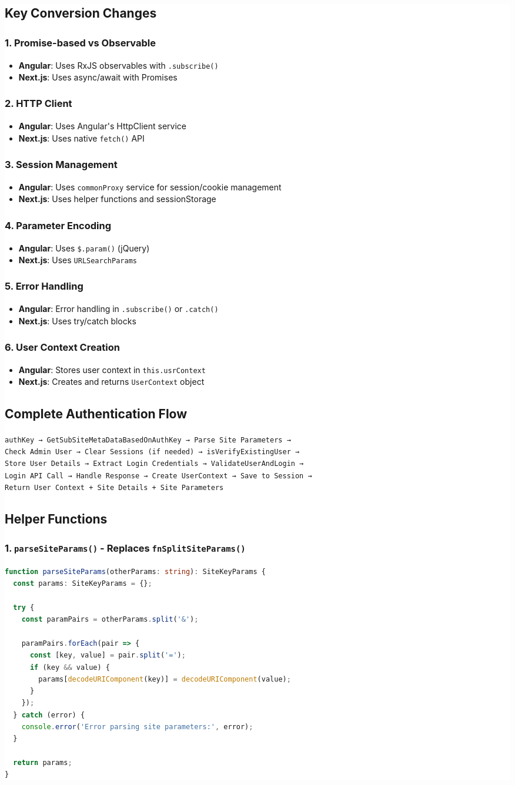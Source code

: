 ## Key Conversion Changes

### 1. **Promise-based vs Observable**
- **Angular**: Uses RxJS observables with `.subscribe()`
- **Next.js**: Uses async/await with Promises

### 2. **HTTP Client**
- **Angular**: Uses Angular's HttpClient service
- **Next.js**: Uses native `fetch()` API

### 3. **Session Management**
- **Angular**: Uses `commonProxy` service for session/cookie management
- **Next.js**: Uses helper functions and sessionStorage

### 4. **Parameter Encoding**
- **Angular**: Uses `$.param()` (jQuery)
- **Next.js**: Uses `URLSearchParams`

### 5. **Error Handling**
- **Angular**: Error handling in `.subscribe()` or `.catch()`
- **Next.js**: Uses try/catch blocks

### 6. **User Context Creation**
- **Angular**: Stores user context in `this.usrContext`
- **Next.js**: Creates and returns `UserContext` object

## Complete Authentication Flow

```
authKey → GetSubSiteMetaDataBasedOnAuthKey → Parse Site Parameters → 
Check Admin User → Clear Sessions (if needed) → isVerifyExistingUser → 
Store User Details → Extract Login Credentials → ValidateUserAndLogin → 
Login API Call → Handle Response → Create UserContext → Save to Session → 
Return User Context + Site Details + Site Parameters
```

## Helper Functions

### 1. `parseSiteParams()` - Replaces `fnSplitSiteParams()`
```typescript
function parseSiteParams(otherParams: string): SiteKeyParams {
  const params: SiteKeyParams = {};
  
  try {
    const paramPairs = otherParams.split('&');
    
    paramPairs.forEach(pair => {
      const [key, value] = pair.split('=');
      if (key && value) {
        params[decodeURIComponent(key)] = decodeURIComponent(value);
      }
    });
  } catch (error) {
    console.error('Error parsing site parameters:', error);
  }
  
  return params;
}
```
